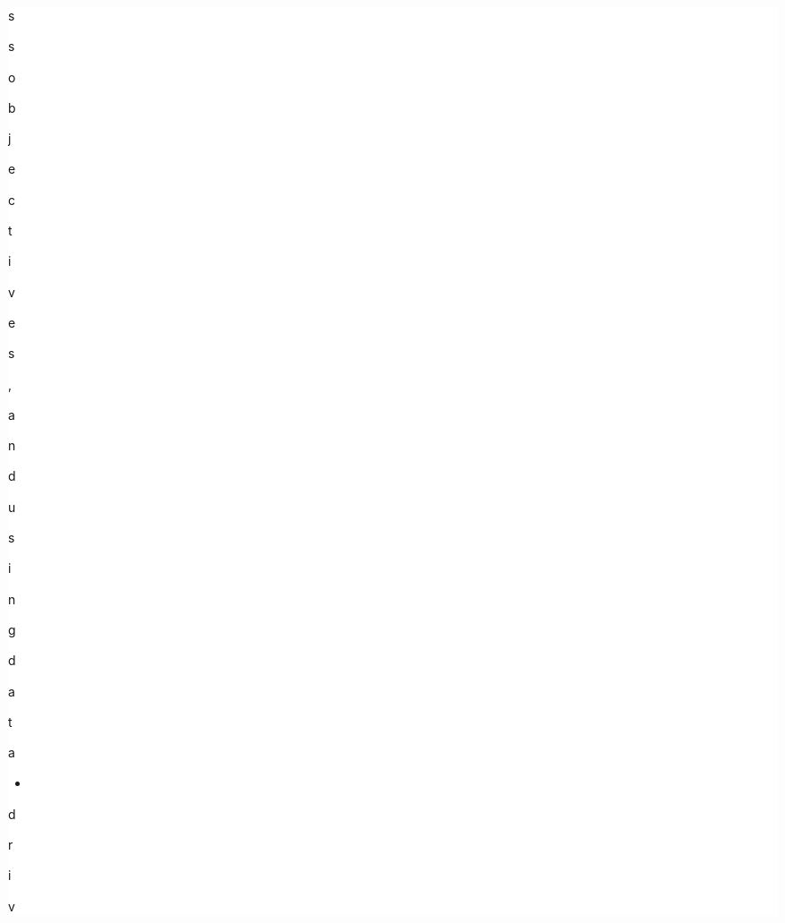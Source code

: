 s

s

 

o

b

j

e

c

t

i

v

e

s

,

 

a

n

d

 

u

s

i

n

g

 

d

a

t

a

-

d

r

i

v
